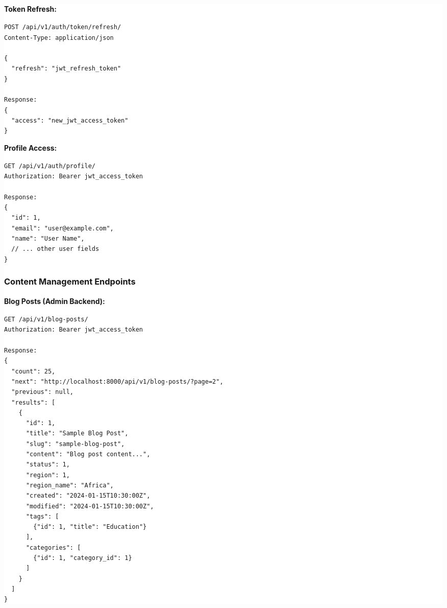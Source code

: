 **Token Refresh:**
```http
POST /api/v1/auth/token/refresh/
Content-Type: application/json

{
  "refresh": "jwt_refresh_token"
}

Response:
{
  "access": "new_jwt_access_token"
}
```

**Profile Access:**
```http
GET /api/v1/auth/profile/
Authorization: Bearer jwt_access_token

Response:
{
  "id": 1,
  "email": "user@example.com",
  "name": "User Name",
  // ... other user fields
}
```

### Content Management Endpoints

**Blog Posts (Admin Backend):**
```http
GET /api/v1/blog-posts/
Authorization: Bearer jwt_access_token

Response:
{
  "count": 25,
  "next": "http://localhost:8000/api/v1/blog-posts/?page=2",
  "previous": null,
  "results": [
    {
      "id": 1,
      "title": "Sample Blog Post",
      "slug": "sample-blog-post",
      "content": "Blog post content...",
      "status": 1,
      "region": 1,
      "region_name": "Africa",
      "created": "2024-01-15T10:30:00Z",
      "modified": "2024-01-15T10:30:00Z",
      "tags": [
        {"id": 1, "title": "Education"}
      ],
      "categories": [
        {"id": 1, "category_id": 1}
      ]
    }
  ]
}
```
